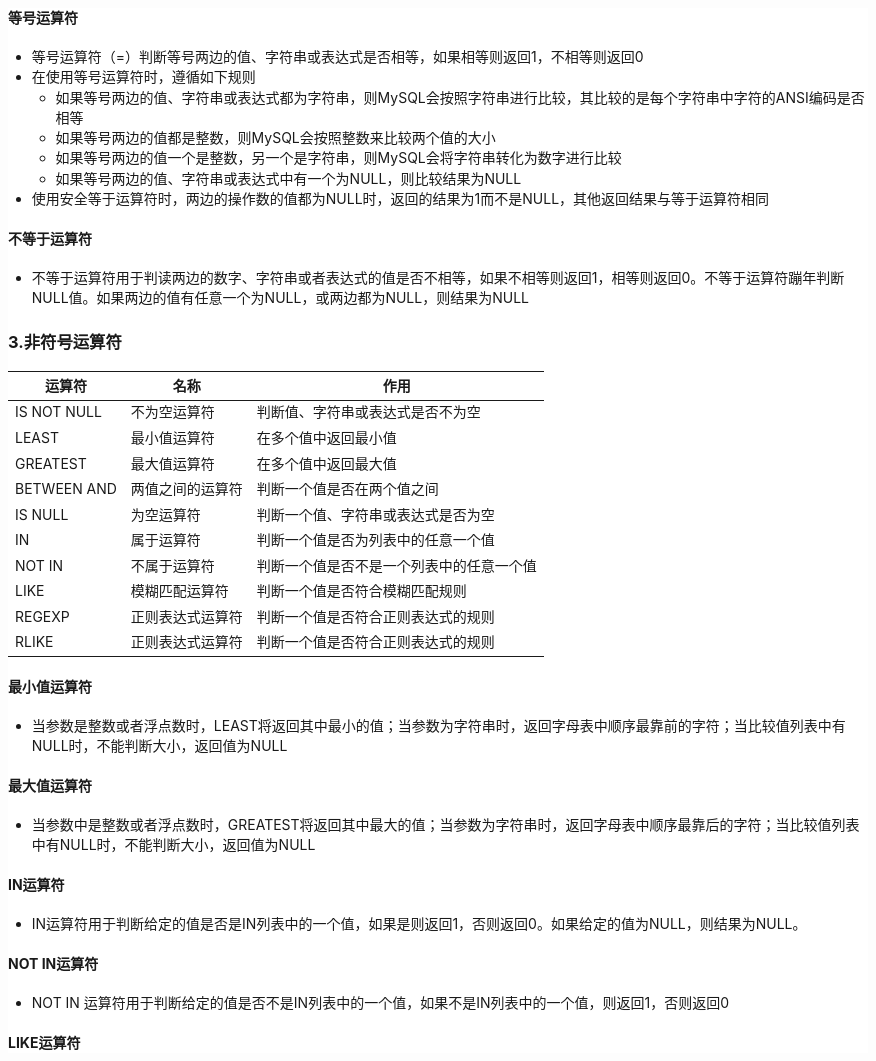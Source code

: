#### 等号运算符

- 等号运算符（=）判断等号两边的值、字符串或表达式是否相等，如果相等则返回1，不相等则返回0
- 在使用等号运算符时，遵循如下规则
  - 如果等号两边的值、字符串或表达式都为字符串，则MySQL会按照字符串进行比较，其比较的是每个字符串中字符的ANSI编码是否相等
  - 如果等号两边的值都是整数，则MySQL会按照整数来比较两个值的大小
  - 如果等号两边的值一个是整数，另一个是字符串，则MySQL会将字符串转化为数字进行比较
  - 如果等号两边的值、字符串或表达式中有一个为NULL，则比较结果为NULL
- 使用安全等于运算符时，两边的操作数的值都为NULL时，返回的结果为1而不是NULL，其他返回结果与等于运算符相同

#### 不等于运算符

- 不等于运算符用于判读两边的数字、字符串或者表达式的值是否不相等，如果不相等则返回1，相等则返回0。不等于运算符蹦年判断NULL值。如果两边的值有任意一个为NULL，或两边都为NULL，则结果为NULL

### 3.非符号运算符

| 运算符      | 名称             | 作用                                     |
| ----------- | ---------------- | ---------------------------------------- |
| IS NOT NULL | 不为空运算符     | 判断值、字符串或表达式是否不为空         |
| LEAST       | 最小值运算符     | 在多个值中返回最小值                     |
| GREATEST    | 最大值运算符     | 在多个值中返回最大值                     |
| BETWEEN AND | 两值之间的运算符 | 判断一个值是否在两个值之间               |
| IS NULL     | 为空运算符       | 判断一个值、字符串或表达式是否为空       |
| IN          | 属于运算符       | 判断一个值是否为列表中的任意一个值       |
| NOT IN      | 不属于运算符     | 判断一个值是否不是一个列表中的任意一个值 |
| LIKE        | 模糊匹配运算符   | 判断一个值是否符合模糊匹配规则           |
| REGEXP      | 正则表达式运算符 | 判断一个值是否符合正则表达式的规则       |
| RLIKE       | 正则表达式运算符 | 判断一个值是否符合正则表达式的规则       |

#### 最小值运算符

- 当参数是整数或者浮点数时，LEAST将返回其中最小的值；当参数为字符串时，返回字母表中顺序最靠前的字符；当比较值列表中有NULL时，不能判断大小，返回值为NULL

#### 最大值运算符

- 当参数中是整数或者浮点数时，GREATEST将返回其中最大的值；当参数为字符串时，返回字母表中顺序最靠后的字符；当比较值列表中有NULL时，不能判断大小，返回值为NULL

#### IN运算符

- IN运算符用于判断给定的值是否是IN列表中的一个值，如果是则返回1，否则返回0。如果给定的值为NULL，则结果为NULL。

#### NOT IN运算符

- NOT IN 运算符用于判断给定的值是否不是IN列表中的一个值，如果不是IN列表中的一个值，则返回1，否则返回0

#### LIKE运算符

